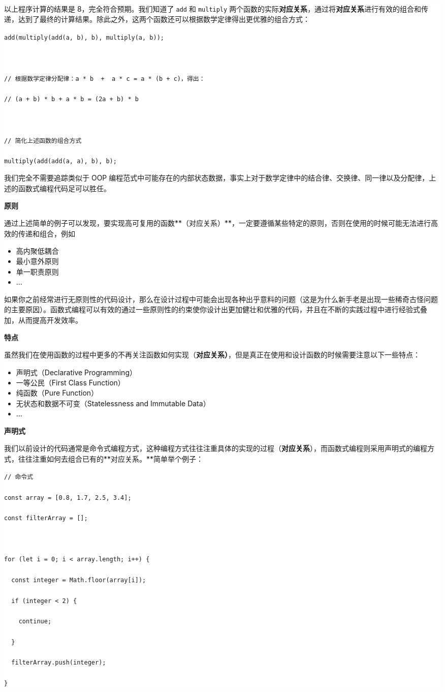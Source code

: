以上程序计算的结果是 8，完全符合预期。我们知道了 `add` 和 `multiply` 两个函数的实际**对应关系**，通过将**对应关系**进行有效的组合和传递，达到了最终的计算结果。除此之外，这两个函数还可以根据数学定律得出更优雅的组合方式：

```
add(multiply(add(a, b), b), multiply(a, b));



// 根据数学定律分配律：a * b  +  a * c = a * (b + c)，得出：

// (a + b) * b + a * b = (2a + b) * b



// 简化上述函数的组合方式

multiply(add(add(a, a), b), b);
```

我们完全不需要追踪类似于 OOP 编程范式中可能存在的内部状态数据，事实上对于数学定律中的结合律、交换律、同一律以及分配律，上述的函数式编程代码足可以胜任。

**原则**

通过上述简单的例子可以发现，要实现高可复用的函数**（对应关系）**，一定要遵循某些特定的原则，否则在使用的时候可能无法进行高效的传递和组合，例如

- 高内聚低耦合
- 最小意外原则
- 单一职责原则
- ...

如果你之前经常进行无原则性的代码设计，那么在设计过程中可能会出现各种出乎意料的问题（这是为什么新手老是出现一些稀奇古怪问题的主要原因）。函数式编程可以有效的通过一些原则性的约束使你设计出更加健壮和优雅的代码，并且在不断的实践过程中进行经验式叠加，从而提高开发效率。

**特点**

虽然我们在使用函数的过程中更多的不再关注函数如何实现（**对应关系）**，但是真正在使用和设计函数的时候需要注意以下一些特点：

- 声明式（Declarative Programming）
- 一等公民（First Class Function）
- 纯函数（Pure Function）
- 无状态和数据不可变（Statelessness and Immutable Data）
- ...

**声明式**

我们以前设计的代码通常是命令式编程方式，这种编程方式往往注重具体的实现的过程（**对应关系**），而函数式编程则采用声明式的编程方式，往往注重如何去组合已有的**对应关系。**简单举个例子：

```
// 命令式

const array = [0.8, 1.7, 2.5, 3.4];

const filterArray = [];



for (let i = 0; i < array.length; i++) {

  const integer = Math.floor(array[i]);

  if (integer < 2) {

    continue;

  }

  filterArray.push(integer);

}

```

  [arg: string]: T;